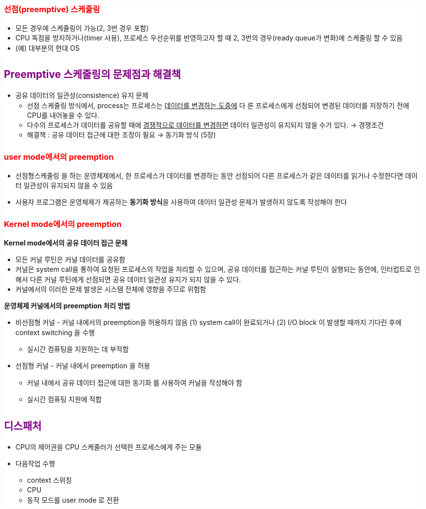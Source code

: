 ### <span style="color:red">선점(preemptive) 스케줄링</span>

- 모든 경우에 스케줄링이 가능(2, 3번 경우 포함)
- CPU 독점을 방지하거나(timer 사용), 프로세스 우선순위를 반영하고자 할 때 2, 3번의 경우(ready queue가 변화)에 스케줄링 할 수 있음
- (예) 대부분의 현대 OS

## <span style="color:purple">Preemptive 스케줄링의 문제점과 해결책</span>

- 공유 데이터의 일관성(consistence) 유지 문제
   - 선점 스케줄링 방식에서, process는 프로세스는 <u>데이터를 변경하는 도중에</u> 다
른 프로세스에게 선점되어 변경된 데이터를 저장하기 전에 CPU를 내어놓을 수
있다.
   - 다수의 프로세스가 데이터를 공유할 때에 <u>경쟁적으로 데이터를 변경하면</u> 데이터
일관성이 유지되지 않을 수가 있다. → 경쟁조건
   - 해결책 : 공유 데이터 접근에 대한 조정이 필요 → 동기화 방식 (5장)

### <span style="color:red">user mode에서의 preemption</span>

   - 선점형스케줄링 을 하는 운영체제에서, 한 프로세스가 데이터를 변경하는 동안 선점되어 다른 프로세스가 같은 데이터를 읽거나 수정한다면 데이터 일관성이 유지되지 않을 수 있음

   - 사용자 프로그램은 운영체제가 제공하는 **동기화 방식**을 사용하여 데이터 일관성 문제가 발생하지 않도록 작성해야 한다

### <span style="color:red">Kernel mode에서의 preemption</span>

**Kernel mode에서의 공유 데이터 접근 문제**

- 모든 커널 루틴은 커널 데이터를 공유함
- 커널은 system call을 통하여 요청된 프로세스의 작업을 처리할 수 있으며, 공유 데이터를 접근하는 커널 루틴이 실행되는 동안에, 인터럽트로 인해서 다른 커널 루틴에게 선점되면 공유 데이터 일관성 유지가 되지 않을 수 있다.
- 커널에서의 이러한 문제 발생은 시스템 전체에 영향을 주므로 위험함

**운영체제 커널에서의 preemption 처리 방법**

- 비선점형 커널 - 커널 내에서의 preemption을 허용하지 않음
(1) system call이 완료되거나 (2) I/O block 이 발생할 때까지 기다린 후에 context switching 을 수행

   - 실시간 컴퓨팅을 지원하는 데 부적합

- 선점형 커널 - 커널 내에서 preemption 을 허용

   - 커널 내에서 공유 데이터 접근에 대한 동기화 를 사용하여 커널을 작성해야 함

   - 실시간 컴퓨팅 지원에 적합

## <span style="color:purple">디스패처</span>

- CPU의 제어권을 CPU 스케줄러가 선택한 프로세스에게 주는 모듈

- 다음작업 수행

   - context 스위칭
   - CPU
   - 동작 모드를 user mode 로 전환
